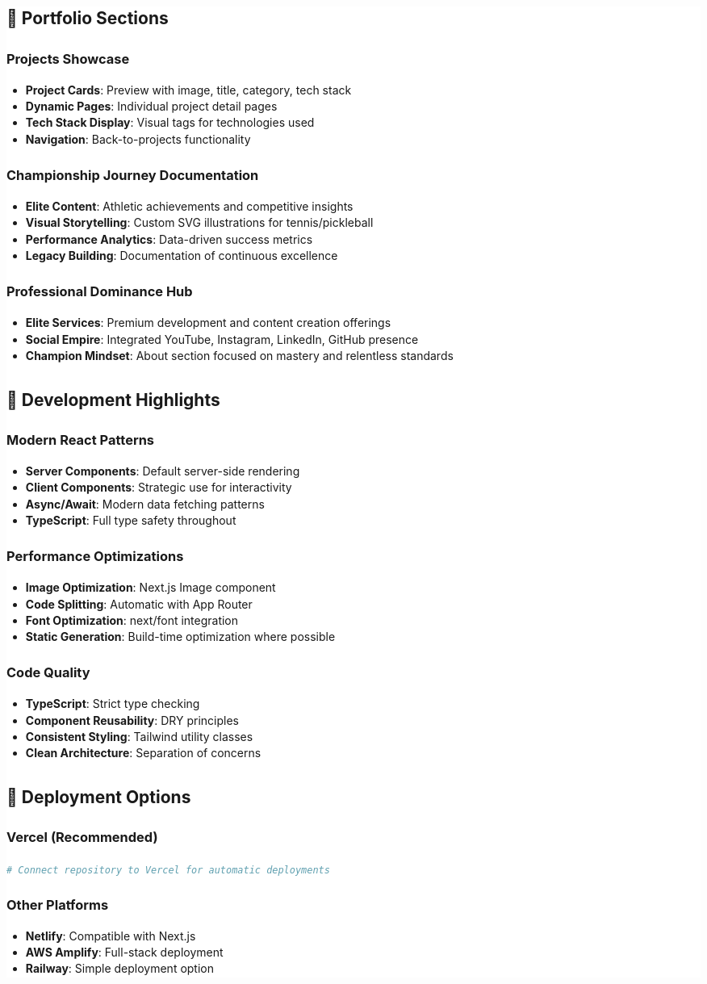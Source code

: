 ## 💼 Portfolio Sections

### Projects Showcase
- **Project Cards**: Preview with image, title, category, tech stack
- **Dynamic Pages**: Individual project detail pages
- **Tech Stack Display**: Visual tags for technologies used
- **Navigation**: Back-to-projects functionality

### Championship Journey Documentation
- **Elite Content**: Athletic achievements and competitive insights
- **Visual Storytelling**: Custom SVG illustrations for tennis/pickleball
- **Performance Analytics**: Data-driven success metrics
- **Legacy Building**: Documentation of continuous excellence

### Professional Dominance Hub
- **Elite Services**: Premium development and content creation offerings
- **Social Empire**: Integrated YouTube, Instagram, LinkedIn, GitHub presence
- **Champion Mindset**: About section focused on mastery and relentless standards

## 🔧 Development Highlights

### Modern React Patterns
- **Server Components**: Default server-side rendering
- **Client Components**: Strategic use for interactivity
- **Async/Await**: Modern data fetching patterns
- **TypeScript**: Full type safety throughout

### Performance Optimizations
- **Image Optimization**: Next.js Image component
- **Code Splitting**: Automatic with App Router
- **Font Optimization**: next/font integration
- **Static Generation**: Build-time optimization where possible

### Code Quality
- **TypeScript**: Strict type checking
- **Component Reusability**: DRY principles
- **Consistent Styling**: Tailwind utility classes
- **Clean Architecture**: Separation of concerns

## 🚀 Deployment Options

### Vercel (Recommended)
```bash
# Connect repository to Vercel for automatic deployments
```

### Other Platforms
- **Netlify**: Compatible with Next.js
- **AWS Amplify**: Full-stack deployment
- **Railway**: Simple deployment option
